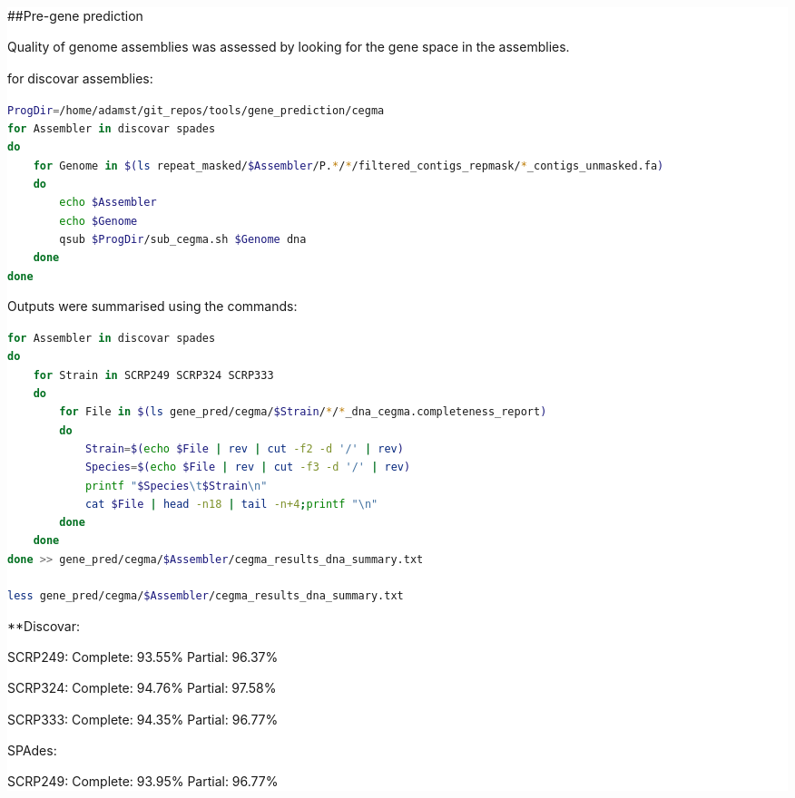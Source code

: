 ##Pre-gene prediction

Quality of genome assemblies was assessed by looking for the gene space in the assemblies.

for discovar assemblies:

```bash
ProgDir=/home/adamst/git_repos/tools/gene_prediction/cegma
for Assembler in discovar spades
do
    for Genome in $(ls repeat_masked/$Assembler/P.*/*/filtered_contigs_repmask/*_contigs_unmasked.fa)
    do
        echo $Assembler
        echo $Genome
        qsub $ProgDir/sub_cegma.sh $Genome dna
    done
done
```

Outputs were summarised using the commands:

```bash
for Assembler in discovar spades
do
    for Strain in SCRP249 SCRP324 SCRP333
    do
        for File in $(ls gene_pred/cegma/$Strain/*/*_dna_cegma.completeness_report)
        do
            Strain=$(echo $File | rev | cut -f2 -d '/' | rev)
            Species=$(echo $File | rev | cut -f3 -d '/' | rev)
            printf "$Species\t$Strain\n"
            cat $File | head -n18 | tail -n+4;printf "\n"
        done
    done
done >> gene_pred/cegma/$Assembler/cegma_results_dna_summary.txt

less gene_pred/cegma/$Assembler/cegma_results_dna_summary.txt
```

**Discovar:

SCRP249:
Complete: 93.55%
Partial: 96.37%

SCRP324:
Complete: 94.76%
Partial: 97.58%

SCRP333:
Complete: 94.35%
Partial: 96.77%

SPAdes:

SCRP249:
Complete: 93.95%
Partial: 96.77%
